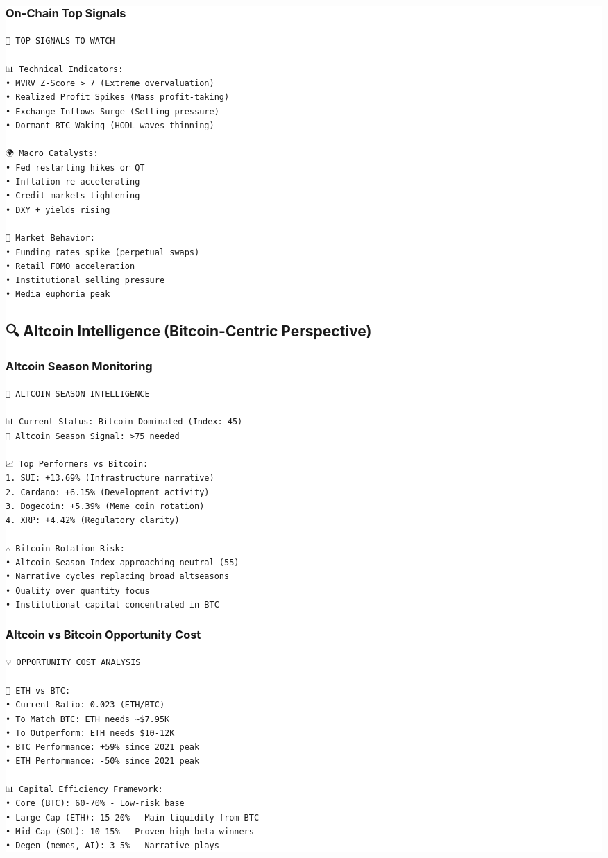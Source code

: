 ### **On-Chain Top Signals**

```
🚨 TOP SIGNALS TO WATCH

📊 Technical Indicators:
• MVRV Z-Score > 7 (Extreme overvaluation)
• Realized Profit Spikes (Mass profit-taking)
• Exchange Inflows Surge (Selling pressure)
• Dormant BTC Waking (HODL waves thinning)

🌍 Macro Catalysts:
• Fed restarting hikes or QT
• Inflation re-accelerating
• Credit markets tightening
• DXY + yields rising

💸 Market Behavior:
• Funding rates spike (perpetual swaps)
• Retail FOMO acceleration
• Institutional selling pressure
• Media euphoria peak
```

## 🔍 Altcoin Intelligence (Bitcoin-Centric Perspective)

### **Altcoin Season Monitoring**

```
🎯 ALTCOIN SEASON INTELLIGENCE

📊 Current Status: Bitcoin-Dominated (Index: 45)
🎯 Altcoin Season Signal: >75 needed

📈 Top Performers vs Bitcoin:
1. SUI: +13.69% (Infrastructure narrative)
2. Cardano: +6.15% (Development activity)
3. Dogecoin: +5.39% (Meme coin rotation)
4. XRP: +4.42% (Regulatory clarity)

⚠️ Bitcoin Rotation Risk:
• Altcoin Season Index approaching neutral (55)
• Narrative cycles replacing broad altseasons
• Quality over quantity focus
• Institutional capital concentrated in BTC
```

### **Altcoin vs Bitcoin Opportunity Cost**

```
💡 OPPORTUNITY COST ANALYSIS

🎯 ETH vs BTC:
• Current Ratio: 0.023 (ETH/BTC)
• To Match BTC: ETH needs ~$7.95K
• To Outperform: ETH needs $10-12K
• BTC Performance: +59% since 2021 peak
• ETH Performance: -50% since 2021 peak

📊 Capital Efficiency Framework:
• Core (BTC): 60-70% - Low-risk base
• Large-Cap (ETH): 15-20% - Main liquidity from BTC
• Mid-Cap (SOL): 10-15% - Proven high-beta winners
• Degen (memes, AI): 3-5% - Narrative plays
```